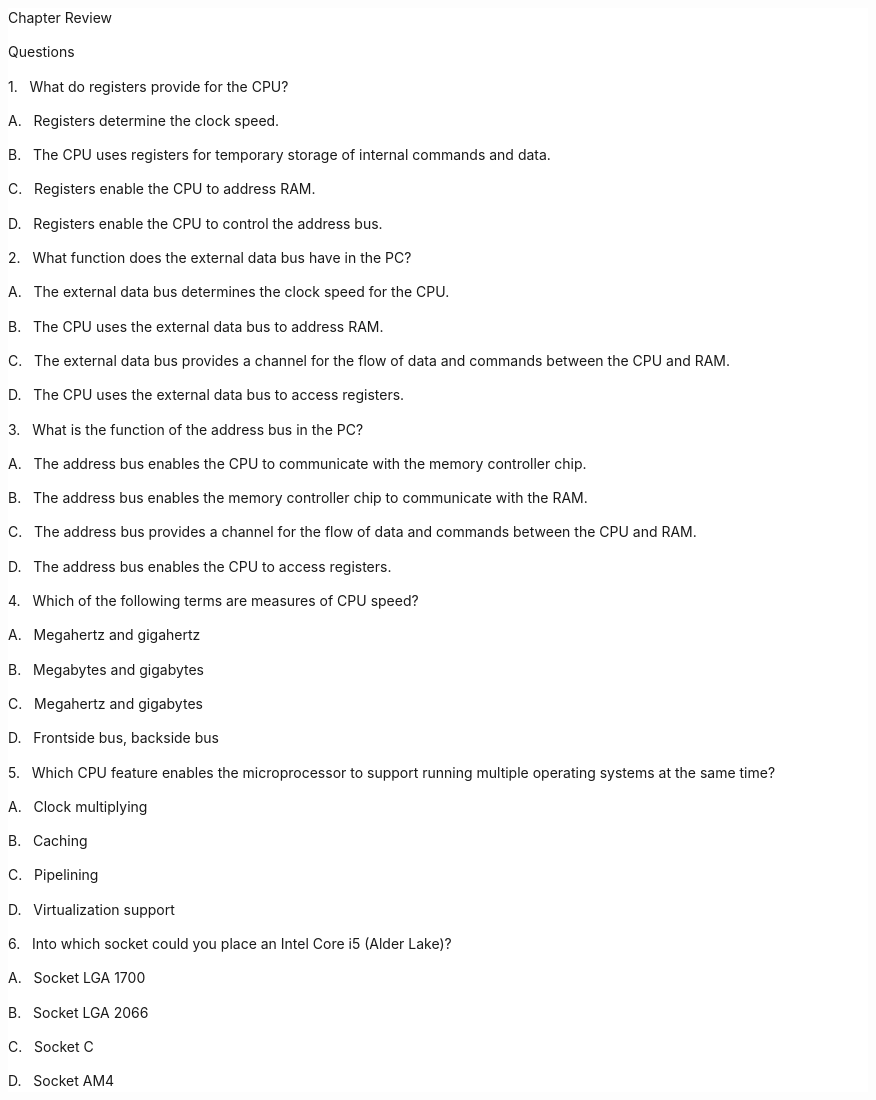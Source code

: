 Chapter Review

Questions

1\.   What do registers provide for the CPU?

A.   Registers determine the clock speed.

B.   The CPU uses registers for temporary storage of internal commands and data.

C.   Registers enable the CPU to address RAM.

D.   Registers enable the CPU to control the address bus.

2\.   What function does the external data bus have in the PC?

A.   The external data bus determines the clock speed for the CPU.

B.   The CPU uses the external data bus to address RAM.

C.   The external data bus provides a channel for the flow of data and commands between the CPU and RAM.

D.   The CPU uses the external data bus to access registers.

3\.   What is the function of the address bus in the PC?

A.   The address bus enables the CPU to communicate with the memory controller chip.

B.   The address bus enables the memory controller chip to communicate with the RAM.

C.   The address bus provides a channel for the flow of data and commands between the CPU and RAM.

D.   The address bus enables the CPU to access registers.

4\.   Which of the following terms are measures of CPU speed?

A.   Megahertz and gigahertz

B.   Megabytes and gigabytes

C.   Megahertz and gigabytes

D.   Frontside bus, backside bus

5\.   Which CPU feature enables the microprocessor to support running multiple operating systems at the same time?

A.   Clock multiplying

B.   Caching

C.   Pipelining

D.   Virtualization support

6\.   Into which socket could you place an Intel Core i5 (Alder Lake)?

A.   Socket LGA 1700

B.   Socket LGA 2066

C.   Socket C

D.   Socket AM4
